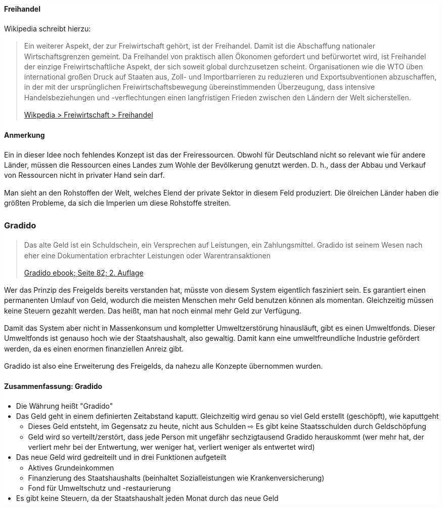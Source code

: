 #### Freihandel

Wikipedia schreibt hierzu:

> Ein weiterer Aspekt, der zur Freiwirtschaft gehört, ist der Freihandel. Damit
> ist die Abschaffung nationaler Wirtschaftsgrenzen gemeint. Da Freihandel von
> praktisch allen Ökonomen gefordert und befürwortet wird, ist Freihandel der
> einzige Freiwirtschaftliche Aspekt, der sich soweit global durchzusetzen
> scheint. Organisationen wie die WTO üben international großen Druck auf
> Staaten aus, Zoll- und Importbarrieren zu reduzieren und Exportsubventionen
> abzuschaffen, in der mit der ursprünglichen Freiwirtschaftsbewegung
> übereinstimmenden Überzeugung, dass intensive Handelsbeziehungen und
> -verflechtungen einen langfristigen Frieden zwischen den Ländern der Welt
> sicherstellen.
>
> [Wikpedia > Freiwirtschaft > Freihandel](https://de.wikipedia.org/wiki/Freiwirtschaft#Freihandel)

#### Anmerkung

Ein in dieser Idee noch fehlendes Konzept ist das der Freiressourcen. Obwohl
für Deutschland nicht so relevant wie für andere Länder, müssen die Ressourcen
eines Landes zum Wohle der Bevölkerung genutzt werden. D. h., dass der Abbau
und Verkauf von Ressourcen nicht in privater Hand sein darf.

Man sieht an den Rohstoffen der Welt, welches Elend der private Sektor in
diesem Feld produziert. Die ölreichen Länder haben die größten Probleme, da
sich die Imperien um diese Rohstoffe streiten.

### Gradido

> Das alte Geld ist ein Schuldschein, ein Versprechen auf Leistungen, ein
> Zahlungsmittel. Gradido ist seinem Wesen nach eher eine Dokumentation
> erbrachter Leistungen oder Warentransaktionen
> 
> [Gradido ebook; Seite 82; 2. Auflage](https://gradido.net/wp-content/uploads/2020/09/gradido-ebook-de.pdf)

Wer das Prinzip des Freigelds bereits verstanden hat, müsste von diesem System
eigentlich fasziniert sein. Es garantiert einen permanenten Umlauf von Geld,
wodurch die meisten Menschen mehr Geld benutzen können als momentan.
Gleichzeitig müssen keine Steuern gezahlt werden. Das heißt, man hat noch
einmal mehr Geld zur Verfügung.

Damit das System aber nicht in Massenkonsum und kompletter Umweltzerstörung
hinausläuft, gibt es einen Umweltfonds. Dieser Umweltfonds ist genauso hoch wie
der Staatshaushalt, also gewaltig. Damit kann eine umweltfreundliche Industrie
gefördert werden, da es einen enormen finanziellen Anreiz gibt.

Gradido ist also eine Erweiterung des Freigelds, da nahezu alle Konzepte
übernommen wurden.

#### Zusammenfassung: Gradido

* Die Währung heißt "Gradido"
* Das Geld geht in einem definierten Zeitabstand kaputt. Gleichzeitig wird
  genau so viel Geld erstellt (geschöpft), wie kaputtgeht
  * Dieses Geld entsteht, im Gegensatz zu heute, nicht aus Schulden ⇨ Es gibt
    keine Staatsschulden durch Geldschöpfung
  * Geld wird so verteilt/zerstört, dass jede Person mit ungefähr
    sechzigtausend Gradido herauskommt (wer mehr hat, der verliert mehr bei der
    Entwertung, wer weniger hat, verliert weniger als entwertet wird)
* Das neue Geld wird gedreiteilt und in drei Funktionen aufgeteilt
  * Aktives Grundeinkommen
  * Finanzierung des Staatshaushalts (beinhaltet Sozialleistungen wie
    Krankenversicherung)
  * Fond für Umweltschutz und -restaurierung
* Es gibt keine Steuern, da der Staatshaushalt jeden Monat durch das neue Geld